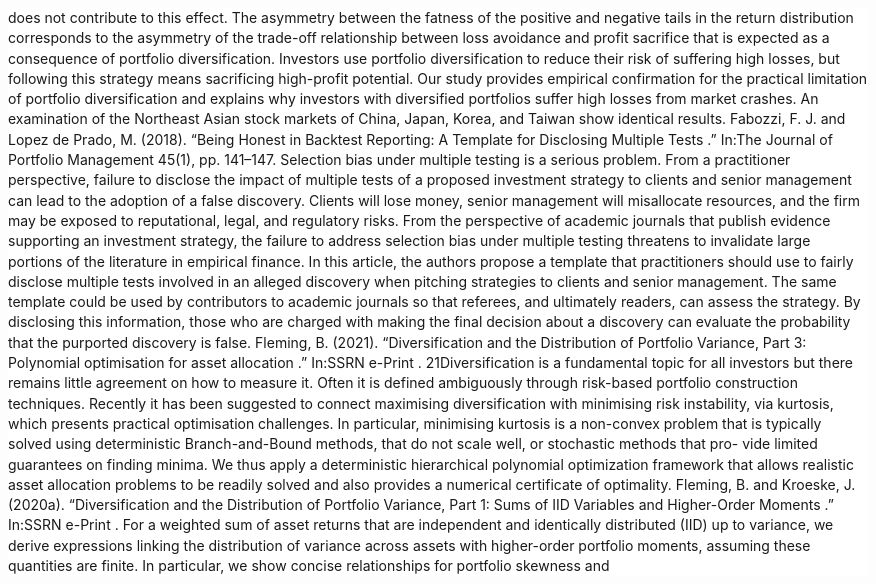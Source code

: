 does not contribute to this effect. The asymmetry between the fatness of the positive and negative tails in the
return distribution corresponds to the asymmetry of the trade\-off relationship between loss avoidance and profit
sacrifice that is expected as a consequence of portfolio diversification. Investors use portfolio diversification to
reduce their risk of suffering high losses, but following this strategy means sacrificing high\-profit potential. Our
study provides empirical confirmation for the practical limitation of portfolio diversification and explains why
investors with diversified portfolios suffer high losses from market crashes. An examination of the Northeast
Asian stock markets of China, Japan, Korea, and Taiwan show identical results.
Fabozzi, F. J. and Lopez de Prado, M. (2018\). “Being Honest in Backtest Reporting: A Template for Disclosing
Multiple Tests .” In:The Journal of Portfolio Management 45(1\), pp. 141–147\.
Selection bias under multiple testing is a serious problem. From a practitioner perspective, failure to disclose
the impact of multiple tests of a proposed investment strategy to clients and senior management can lead to
the adoption of a false discovery. Clients will lose money, senior management will misallocate resources, and
the firm may be exposed to reputational, legal, and regulatory risks. From the perspective of academic journals
that publish evidence supporting an investment strategy, the failure to address selection bias under multiple
testing threatens to invalidate large portions of the literature in empirical finance. In this article, the authors
propose a template that practitioners should use to fairly disclose multiple tests involved in an alleged discovery
when pitching strategies to clients and senior management. The same template could be used by contributors to
academic journals so that referees, and ultimately readers, can assess the strategy. By disclosing this information,
those who are charged with making the final decision about a discovery can evaluate the probability that the
purported discovery is false.
Fleming, B. (2021\). “Diversification and the Distribution of Portfolio Variance, Part 3: Polynomial optimisation for
asset allocation .” In:SSRN e\-Print .
21Diversification is a fundamental topic for all investors but there remains little agreement on how to measure
it. Often it is defined ambiguously through risk\-based portfolio construction techniques. Recently it has been
suggested to connect maximising diversification with minimising risk instability, via kurtosis, which presents
practical optimisation challenges. In particular, minimising kurtosis is a non\-convex problem that is typically
solved using deterministic Branch\-and\-Bound methods, that do not scale well, or stochastic methods that pro\-
vide limited guarantees on finding minima. We thus apply a deterministic hierarchical polynomial optimization
framework that allows realistic asset allocation problems to be readily solved and also provides a numerical
certificate of optimality.
Fleming, B. and Kroeske, J. (2020a). “Diversification and the Distribution of Portfolio Variance, Part 1: Sums of
IID Variables and Higher\-Order Moments .” In:SSRN e\-Print .
For a weighted sum of asset returns that are independent and identically distributed (IID) up to variance,
we derive expressions linking the distribution of variance across assets with higher\-order portfolio moments,
assuming these quantities are finite. In particular, we show concise relationships for portfolio skewness and